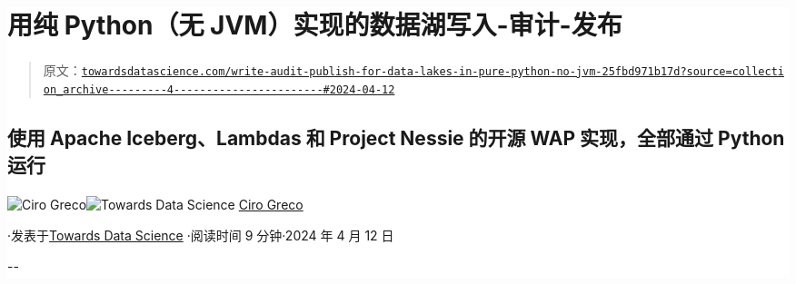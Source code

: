 # 用纯 Python（无 JVM）实现的数据湖写入-审计-发布

> 原文：[`towardsdatascience.com/write-audit-publish-for-data-lakes-in-pure-python-no-jvm-25fbd971b17d?source=collection_archive---------4-----------------------#2024-04-12`](https://towardsdatascience.com/write-audit-publish-for-data-lakes-in-pure-python-no-jvm-25fbd971b17d?source=collection_archive---------4-----------------------#2024-04-12)

## 使用 Apache Iceberg、Lambdas 和 Project Nessie 的开源 WAP 实现，全部通过 Python 运行

[](https://medium.com/@ciro.greco?source=post_page---byline--25fbd971b17d--------------------------------)![Ciro Greco](https://medium.com/@ciro.greco?source=post_page---byline--25fbd971b17d--------------------------------)[](https://towardsdatascience.com/?source=post_page---byline--25fbd971b17d--------------------------------)![Towards Data Science](https://towardsdatascience.com/?source=post_page---byline--25fbd971b17d--------------------------------) [Ciro Greco](https://medium.com/@ciro.greco?source=post_page---byline--25fbd971b17d--------------------------------)

·发表于[Towards Data Science](https://towardsdatascience.com/?source=post_page---byline--25fbd971b17d--------------------------------) ·阅读时间 9 分钟·2024 年 4 月 12 日

--
